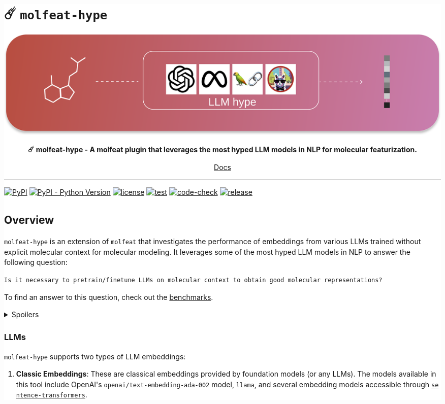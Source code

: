 
# :comet: `molfeat-hype`

<div align="center">
    <img src="docs/assets/molfeat-hype-cover.svg" width="100%">
</div>
<p align="center">
    <b> ☄️ molfeat-hype - A molfeat plugin that leverages the most hyped LLM models in NLP for molecular featurization.</b> <br />
</p>
<p align="center">
  <a href="https://maclandrol.github.io/molfeat-hype/" target="_blank">
      Docs
  </a>
</p>

---

[![PyPI](https://img.shields.io/pypi/v/molfeat-hype)](https://pypi.org/project/molfeat-hype/)
[![PyPI - Python Version](https://img.shields.io/pypi/pyversions/molfeat-hype)](https://pypi.org/project/molfeat-hype/)
[![license](https://img.shields.io/badge/License-Apache%202.0-blue.svg)](https://github.com/maclandrol/molfeat-hype/blob/main/LICENSE)
[![test](https://github.com/maclandrol/molfeat-hype/actions/workflows/test.yml/badge.svg)](https://github.com/maclandrol/molfeat-hype/actions/workflows/test.yml)
[![code-check](https://github.com/maclandrol/molfeat-hype/actions/workflows/code-check.yml/badge.svg)](https://github.com/maclandrol/molfeat-hype/actions/workflows/code-check.yml)
[![release](https://github.com/maclandrol/molfeat-hype/actions/workflows/release.yml/badge.svg)](https://github.com/maclandrol/molfeat-hype/actions/workflows/release.yml)

## Overview
`molfeat-hype` is an extension of `molfeat` that investigates the performance of embeddings from various LLMs trained without explicit molecular context for molecular modeling. It leverages some of the most hyped LLM models in NLP to answer the following question:

```Is it necessary to pretrain/finetune LLMs on molecular context to obtain good molecular representations?```

To find an answer to this question, check out the [benchmarks](docs/tutorials/benchmark.ipynb).

<details>
 <summary>Spoilers</summary>
 <strong>YES!</strong> Understanding molecular context/structure/properties is key to building good molecular featurizers. 
</details>

### LLMs

`molfeat-hype` supports two types of LLM embeddings:

1. **Classic Embeddings**: These are classical embeddings provided by foundation models (or any LLMs). The models available in this tool include OpenAI's `openai/text-embedding-ada-002` model, `llama`, and several embedding models accessible through [`sentence-transformers`](https://github.com/UKPLab/sentence-transformers/tree/master).
```